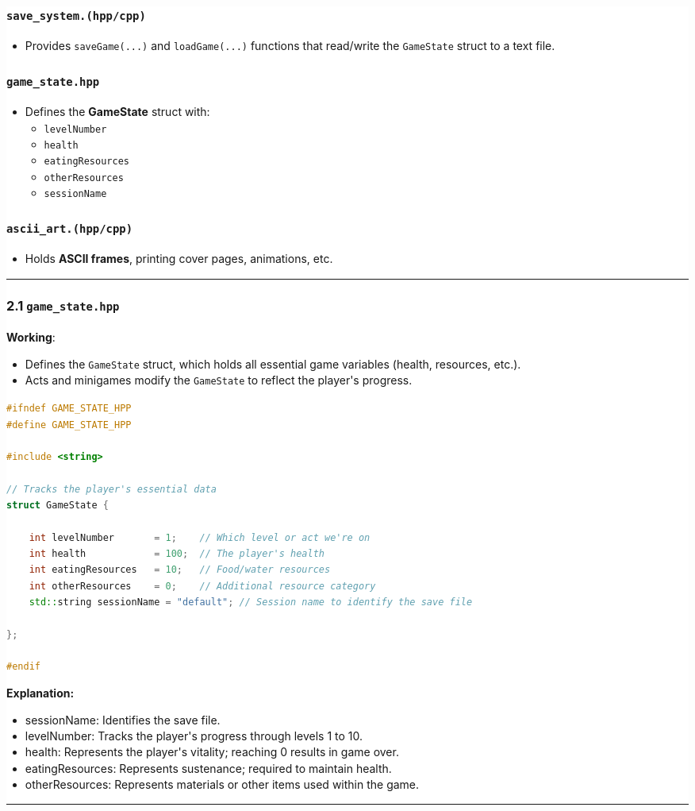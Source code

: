 ### `save_system.(hpp/cpp)`
- Provides `saveGame(...)` and `loadGame(...)` functions that read/write the `GameState` struct to a text file.

### `game_state.hpp`
- Defines the **GameState** struct with:
  - `levelNumber` 
  - `health`
  - `eatingResources`
  - `otherResources`
  - `sessionName`

### `ascii_art.(hpp/cpp)`
- Holds **ASCII frames**, printing cover pages, animations, etc.

---


### 2.1 **`game_state.hpp`**

**Working**:  
- Defines the `GameState` struct, which holds all essential game variables (health, resources, etc.).  
- Acts and minigames modify the `GameState` to reflect the player's progress.

```cpp
#ifndef GAME_STATE_HPP
#define GAME_STATE_HPP

#include <string>

// Tracks the player's essential data
struct GameState {

    int levelNumber       = 1;    // Which level or act we're on
    int health            = 100;  // The player's health
    int eatingResources   = 10;   // Food/water resources
    int otherResources    = 0;    // Additional resource category
    std::string sessionName = "default"; // Session name to identify the save file

};

#endif
```
**Explanation:**

- sessionName: Identifies the save file.
- levelNumber: Tracks the player's progress through levels 1 to 10.
- health: Represents the player's vitality; reaching 0 results in game over.
- eatingResources: Represents sustenance; required to maintain health.
- otherResources: Represents materials or other items used within the game.

---
